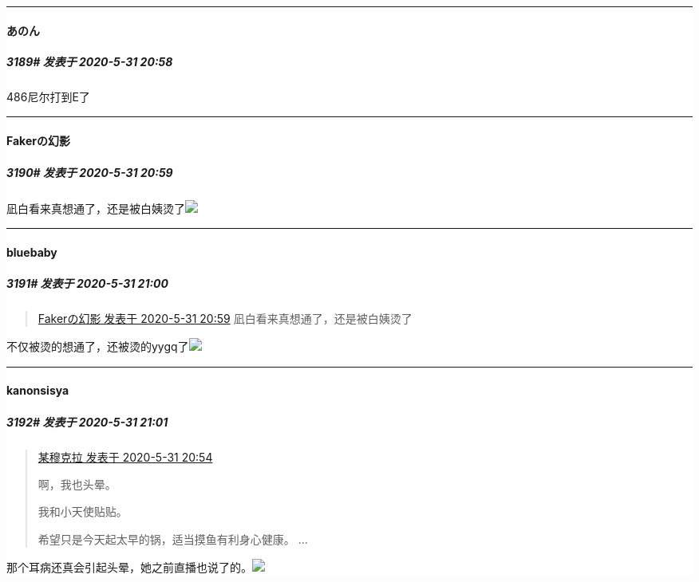 -----

####  あのん  
##### 3189#       发表于 2020-5-31 20:58




486尼尔打到E了







-----

####  Fakerの幻影  
##### 3190#       发表于 2020-5-31 20:59




凪白看来真想通了，还是被白姨烫了<img src="https://static.saraba1st.com/image/smiley/face2017/003.png" referrerpolicy="no-referrer">







-----

####  bluebaby  
##### 3191#       发表于 2020-5-31 21:00



<blockquote><a href="httphttps://bbs.saraba1st.com/2b/forum.php?mod=redirect&amp;goto=findpost&amp;pid=47629248&amp;ptid=1938145" target="_blank">Fakerの幻影 发表于 2020-5-31 20:59</a>
凪白看来真想通了，还是被白姨烫了</blockquote>
不仅被烫的想通了，还被烫的yygq了<img src="https://static.saraba1st.com/image/smiley/face2017/066.png" referrerpolicy="no-referrer">







-----

####  kanonsisya  
##### 3192#       发表于 2020-5-31 21:01



<blockquote><a href="httphttps://bbs.saraba1st.com/2b/forum.php?mod=redirect&amp;goto=findpost&amp;pid=47629187&amp;ptid=1938145" target="_blank">某穆克拉 发表于 2020-5-31 20:54</a>

啊，我也头晕。

我和小天使贴贴。

希望只是今天起太早的锅，适当摸鱼有利身心健康。 ...</blockquote>
那个耳病还真会引起头晕，她之前直播也说了的。<img src="https://static.saraba1st.com/image/smiley/face2017/152.png" referrerpolicy="no-referrer">
